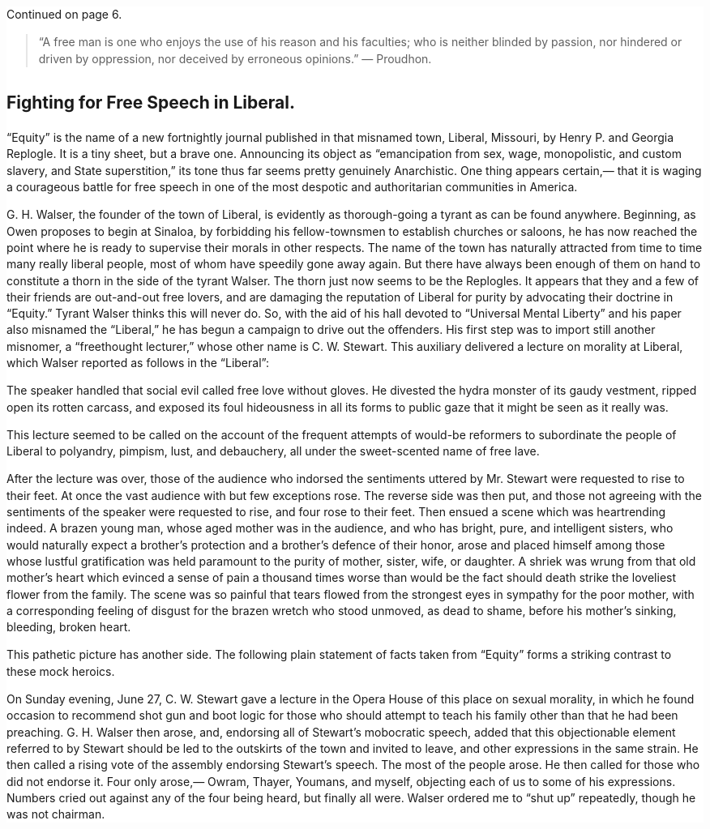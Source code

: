 Continued on page 6.

> “A free man is one who enjoys the use of his reason and his faculties; who is neither blinded by passion, nor hindered or driven by oppression, nor deceived by erroneous opinions.” — Proudhon.

## Fighting for Free Speech in Liberal.

“Equity” is the name of a new fortnightly journal published in that misnamed town, Liberal, Missouri, by Henry P. and Georgia Replogle. It is a tiny sheet, but a brave one. Announcing its object as “emancipation from sex, wage, monopolistic, and custom slavery, and State superstition,” its tone thus far seems pretty genuinely Anarchistic. One thing appears certain,— that it is waging a courageous battle for free speech in one of the most despotic and authoritarian communities in America.

G\. H\. Walser, the founder of the town of Liberal, is evidently as thorough-going a tyrant as can be found anywhere. Beginning, as Owen proposes to begin at Sinaloa, by forbidding his fellow-townsmen to establish churches or saloons, he has now reached the point where he is ready to supervise their morals in other respects. The name of the town has naturally attracted from time to time many really liberal people, most of whom have speedily gone away again. But there have always been enough of them on hand to constitute a thorn in the side of the tyrant Walser. The thorn just now seems to be the Replogles. It appears that they and a few of their friends are out-and-out free lovers, and are damaging the reputation of Liberal for purity by advocating their doctrine in “Equity.” Tyrant Walser thinks this will never do. So, with the aid of his hall devoted to “Universal Mental Liberty” and his paper also misnamed the “Liberal,” he has begun a campaign to drive out the offenders. His first step was to import still another misnomer, a “freethought lecturer,” whose other name is C. W. Stewart. This auxiliary delivered a lecture on morality at Liberal, which Walser reported as follows in the “Liberal”:

The speaker handled that social evil called free love without gloves. He divested the hydra monster of its gaudy vestment, ripped open its rotten carcass, and exposed its foul hideousness in all its forms to public gaze that it might be seen as it really was.

This lecture seemed to be called on the account of the frequent attempts of would-be reformers to subordinate the people of Liberal to polyandry, pimpism, lust, and debauchery, all under the sweet-scented name of free lave.

After the lecture was over, those of the audience who indorsed the sentiments uttered by Mr. Stewart were requested to rise to their feet. At once the vast audience with but few exceptions rose. The reverse side was then put, and those not agreeing with the sentiments of the speaker were requested to rise, and four rose to their feet. Then ensued a scene which was heartrending indeed. A brazen young man, whose aged mother was in the audience, and who has bright, pure, and intelligent sisters, who would naturally expect a brother’s protection and a brother’s defence of their honor, arose and placed himself among those whose lustful gratification was held paramount to the purity of mother, sister, wife, or daughter. A shriek was wrung from that old mother’s heart which evinced a sense of pain a thousand times worse than would be the fact should death strike the loveliest flower from the family. The scene was so painful that tears flowed from the strongest eyes in sympathy for the poor mother, with a corresponding feeling of disgust for the brazen wretch who stood unmoved, as dead to shame, before his mother’s sinking, bleeding, broken heart.

This pathetic picture has another side. The following plain statement of facts taken from “Equity” forms a striking contrast to these mock heroics.

On Sunday evening, June 27, C. W. Stewart gave a lecture in the Opera House of this place on sexual morality, in which he found occasion to recommend shot gun and boot logic for those who should attempt to teach his family other than that he had been preaching. G. H. Walser then arose, and, endorsing all of Stewart’s mobocratic speech, added that this objectionable element referred to by Stewart should be led to the outskirts of the town and invited to leave, and other expressions in the same strain. He then called a rising vote of the assembly endorsing Stewart’s speech. The most of the people arose. He then called for those who did not endorse it. Four only arose,— Owram, Thayer, Youmans, and myself, objecting each of us to some of his expressions. Numbers cried out against any of the four being heard, but finally all were. Walser ordered me to “shut up” repeatedly, though he was not chairman.
